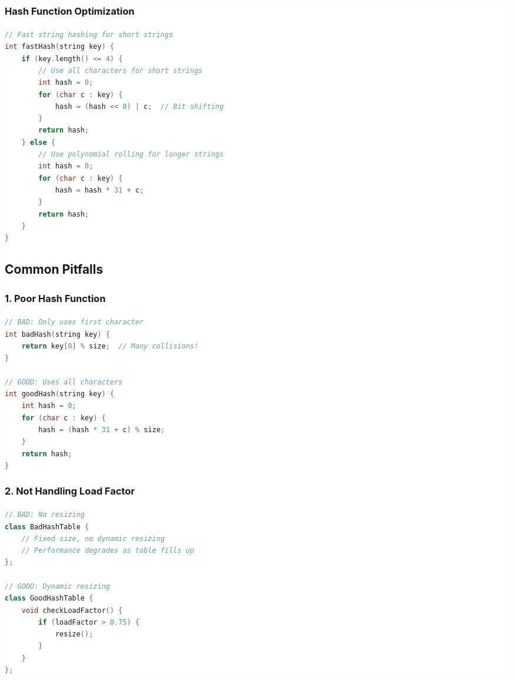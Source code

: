 ### **Hash Function Optimization**
```cpp
// Fast string hashing for short strings
int fastHash(string key) {
    if (key.length() <= 4) {
        // Use all characters for short strings
        int hash = 0;
        for (char c : key) {
            hash = (hash << 8) | c;  // Bit shifting
        }
        return hash;
    } else {
        // Use polynomial rolling for longer strings
        int hash = 0;
        for (char c : key) {
            hash = hash * 31 + c;
        }
        return hash;
    }
}
```

## Common Pitfalls

### 1. **Poor Hash Function**
```cpp
// BAD: Only uses first character
int badHash(string key) {
    return key[0] % size;  // Many collisions!
}

// GOOD: Uses all characters
int goodHash(string key) {
    int hash = 0;
    for (char c : key) {
        hash = (hash * 31 + c) % size;
    }
    return hash;
}
```

### 2. **Not Handling Load Factor**
```cpp
// BAD: No resizing
class BadHashTable {
    // Fixed size, no dynamic resizing
    // Performance degrades as table fills up
};

// GOOD: Dynamic resizing
class GoodHashTable {
    void checkLoadFactor() {
        if (loadFactor > 0.75) {
            resize();
        }
    }
};
```
